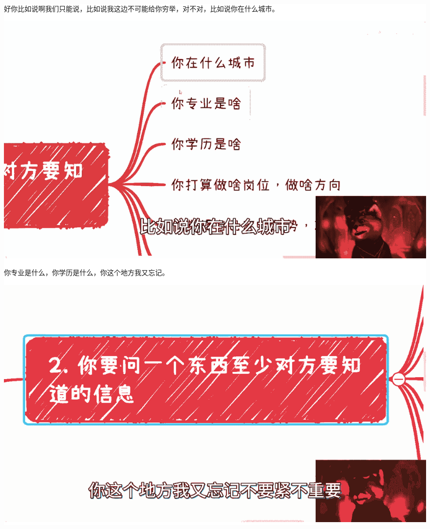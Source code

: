 好你比如说啊我们只能说，比如说我这边不可能给你穷举，对不对，比如说你在什么城市。

![](img/0de2c1170a648acf1b951b3a3428ea47_27.png)

你专业是什么，你学历是什么，你这个地方我又忘记。

![](img/0de2c1170a648acf1b951b3a3428ea47_29.png)
